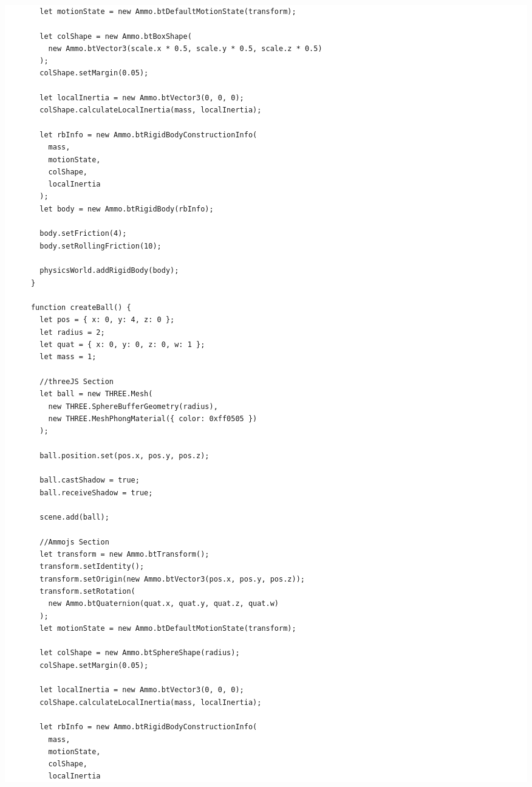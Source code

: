 ```html
        let motionState = new Ammo.btDefaultMotionState(transform);

        let colShape = new Ammo.btBoxShape(
          new Ammo.btVector3(scale.x * 0.5, scale.y * 0.5, scale.z * 0.5)
        );
        colShape.setMargin(0.05);

        let localInertia = new Ammo.btVector3(0, 0, 0);
        colShape.calculateLocalInertia(mass, localInertia);

        let rbInfo = new Ammo.btRigidBodyConstructionInfo(
          mass,
          motionState,
          colShape,
          localInertia
        );
        let body = new Ammo.btRigidBody(rbInfo);

        body.setFriction(4);
        body.setRollingFriction(10);

        physicsWorld.addRigidBody(body);
      }

      function createBall() {
        let pos = { x: 0, y: 4, z: 0 };
        let radius = 2;
        let quat = { x: 0, y: 0, z: 0, w: 1 };
        let mass = 1;

        //threeJS Section
        let ball = new THREE.Mesh(
          new THREE.SphereBufferGeometry(radius),
          new THREE.MeshPhongMaterial({ color: 0xff0505 })
        );

        ball.position.set(pos.x, pos.y, pos.z);

        ball.castShadow = true;
        ball.receiveShadow = true;

        scene.add(ball);

        //Ammojs Section
        let transform = new Ammo.btTransform();
        transform.setIdentity();
        transform.setOrigin(new Ammo.btVector3(pos.x, pos.y, pos.z));
        transform.setRotation(
          new Ammo.btQuaternion(quat.x, quat.y, quat.z, quat.w)
        );
        let motionState = new Ammo.btDefaultMotionState(transform);

        let colShape = new Ammo.btSphereShape(radius);
        colShape.setMargin(0.05);

        let localInertia = new Ammo.btVector3(0, 0, 0);
        colShape.calculateLocalInertia(mass, localInertia);

        let rbInfo = new Ammo.btRigidBodyConstructionInfo(
          mass,
          motionState,
          colShape,
          localInertia
```